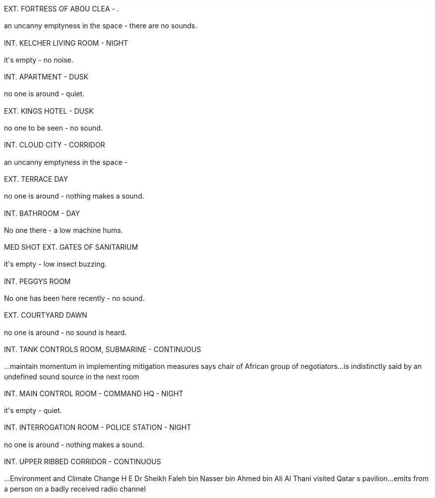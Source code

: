 
EXT. FORTRESS OF ABOU CLEA - .

an uncanny emptyness in the space - there are no sounds.


INT. KELCHER LIVING ROOM - NIGHT

it's empty - no noise.


INT. APARTMENT - DUSK

no one is around - quiet.


EXT. KINGS HOTEL - DUSK

no one to be seen - no sound.


INT. CLOUD CITY - CORRIDOR

an uncanny emptyness in the space - 


EXT. TERRACE  DAY

no one is around - nothing makes a sound.


INT. BATHROOM - DAY

No one there - a low machine hums.


MED SHOT EXT. GATES OF SANITARIUM

it's empty - low insect buzzing.


INT. PEGGYS ROOM

No one has been here recently - no sound.


EXT. COURTYARD  DAWN

no one is around - no sound is heard.


INT. TANK CONTROLS ROOM, SUBMARINE - CONTINUOUS

...maintain momentum in implementing mitigation measures says chair of African group of negotiators...is indistinctly said by an undefined sound source in the next room 


INT. MAIN CONTROL ROOM - COMMAND HQ - NIGHT

it's empty - quiet.


INT. INTERROGATION ROOM - POLICE STATION - NIGHT

no one is around - nothing makes a sound.


INT. UPPER RIBBED CORRIDOR - CONTINUOUS

...Environment and Climate Change H E Dr Sheikh Faleh bin Nasser bin Ahmed bin Ali Al Thani visited Qatar s pavilion...emits from a person on a badly received radio channel 
